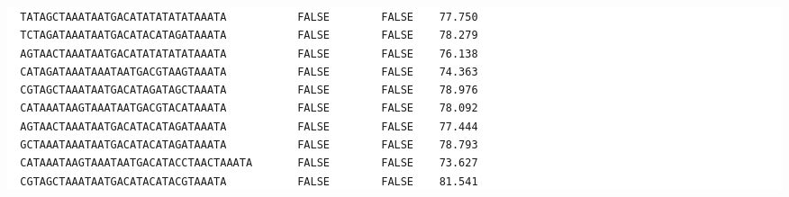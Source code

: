       TATAGCTAAATAATGACATATATATATAAATA           FALSE        FALSE    77.750
      TCTAGATAAATAATGACATACATAGATAAATA           FALSE        FALSE    78.279
      AGTAACTAAATAATGACATATATATATAAATA           FALSE        FALSE    76.138
      CATAGATAAATAAATAATGACGTAAGTAAATA           FALSE        FALSE    74.363
      CGTAGCTAAATAATGACATAGATAGCTAAATA           FALSE        FALSE    78.976
      CATAAATAAGTAAATAATGACGTACATAAATA           FALSE        FALSE    78.092
      AGTAACTAAATAATGACATACATAGATAAATA           FALSE        FALSE    77.444
      GCTAAATAAATAATGACATACATAGATAAATA           FALSE        FALSE    78.793
      CATAAATAAGTAAATAATGACATACCTAACTAAATA       FALSE        FALSE    73.627
      CGTAGCTAAATAATGACATACATACGTAAATA           FALSE        FALSE    81.541
